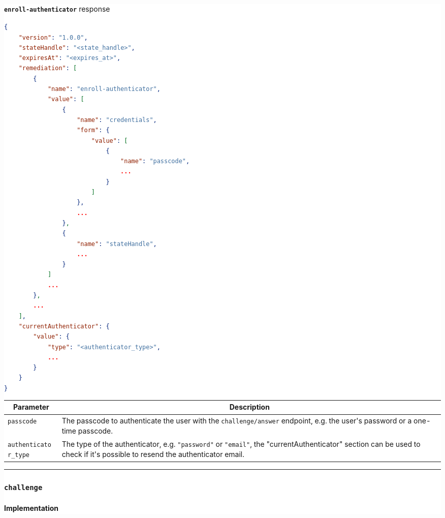 **`enroll-authenticator`** response

```json
{
    "version": "1.0.0",
    "stateHandle": "<state_handle>",
    "expiresAt": "<expires_at>",
    "remediation": [
        {
            "name": "enroll-authenticator",
            "value": [
                {
                    "name": "credentials",
                    "form": {
                        "value": [
                            {
                                "name": "passcode",
                                ...
                            }
                        ]
                    },
                    ...
                },
                {
                    "name": "stateHandle",
                    ...
                }
            ]
            ...
        },
        ...
    ],
    "currentAuthenticator": {
        "value": {
            "type": "<authenticator_type>",
            ...
        }
    }
}
```

| Parameter            | Description                                                                                                                                                                |
| -------------------- | -------------------------------------------------------------------------------------------------------------------------------------------------------------------------- |
| `passcode`           | The passcode to authenticate the user with the `challenge/answer` endpoint, e.g. the user's password or a one-time passcode.                                               |
| `authenticator_type` | The type of the authenticator, e.g. `"password"` or `"email"`, the "currentAuthenticator" section can be used to check if it's possible to resend the authenticator email. |

---

### `challenge`

#### Implementation
